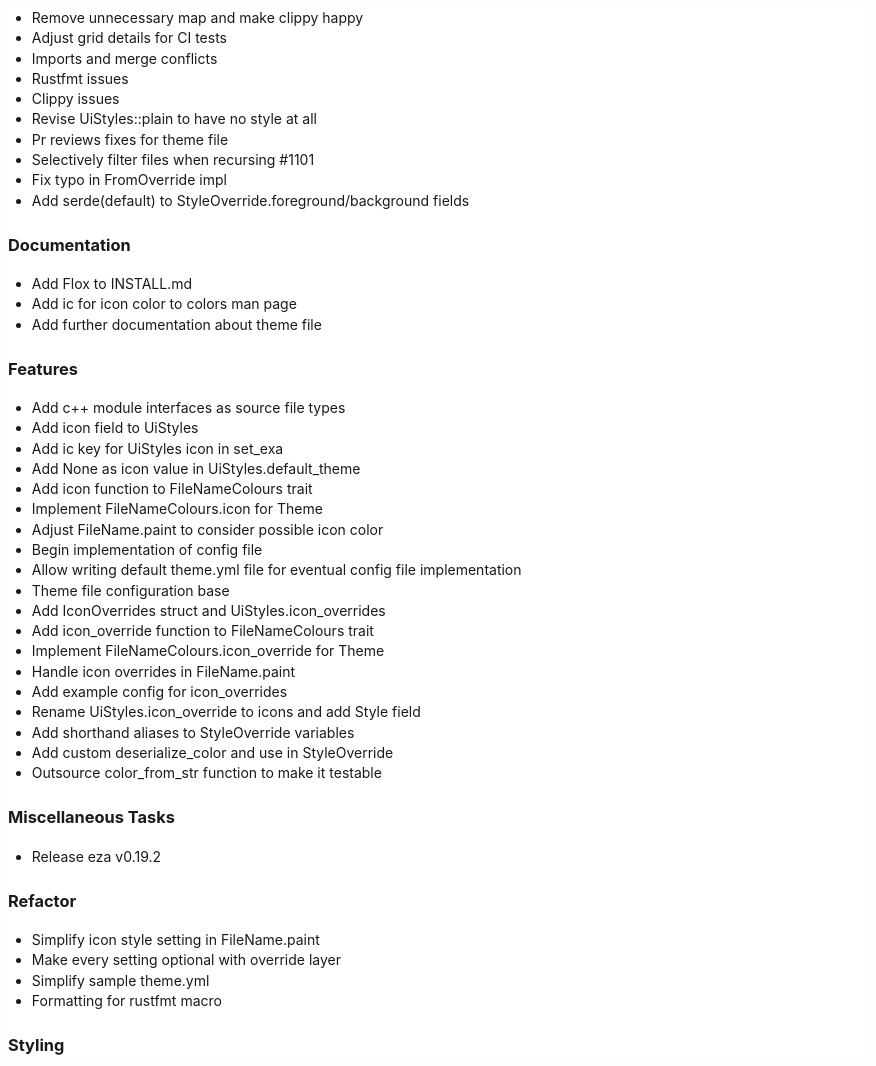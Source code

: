 - Remove unnecessary map and make clippy happy
- Adjust grid details for CI tests
- Imports and merge conflicts
- Rustfmt issues
- Clippy issues
- Revise UiStyles::plain to have no style at all
- Pr reviews fixes for theme file
- Selectively filter files when recursing #1101
- Fix typo in FromOverride<FileKinds> impl
- Add serde(default) to StyleOverride.foreground/background fields

### Documentation

- Add Flox to INSTALL.md
- Add ic for icon color to colors man page
- Add further documentation about theme file

### Features

- Add c++ module interfaces as source file types
- Add icon field to UiStyles
- Add ic key for UiStyles icon in set_exa
- Add None as icon value in UiStyles.default_theme
- Add icon function to FileNameColours trait
- Implement FileNameColours.icon for Theme
- Adjust FileName.paint to consider possible icon color
- Begin implementation of config file
- Allow writing default theme.yml file for eventual config file implementation
- Theme file configuration base
- Add IconOverrides struct and UiStyles.icon_overrides
- Add icon_override function to FileNameColours trait
- Implement FileNameColours.icon_override for Theme
- Handle icon overrides in FileName.paint
- Add example config for icon_overrides
- Rename UiStyles.icon_override to icons and add Style field
- Add shorthand aliases to StyleOverride variables
- Add custom deserialize_color and use in StyleOverride
- Outsource color_from_str function to make it testable

### Miscellaneous Tasks

- Release eza v0.19.2

### Refactor

- Simplify icon style setting in FileName.paint
- Make every setting optional with override layer
- Simplify sample theme.yml
- Formatting for rustfmt macro

### Styling
